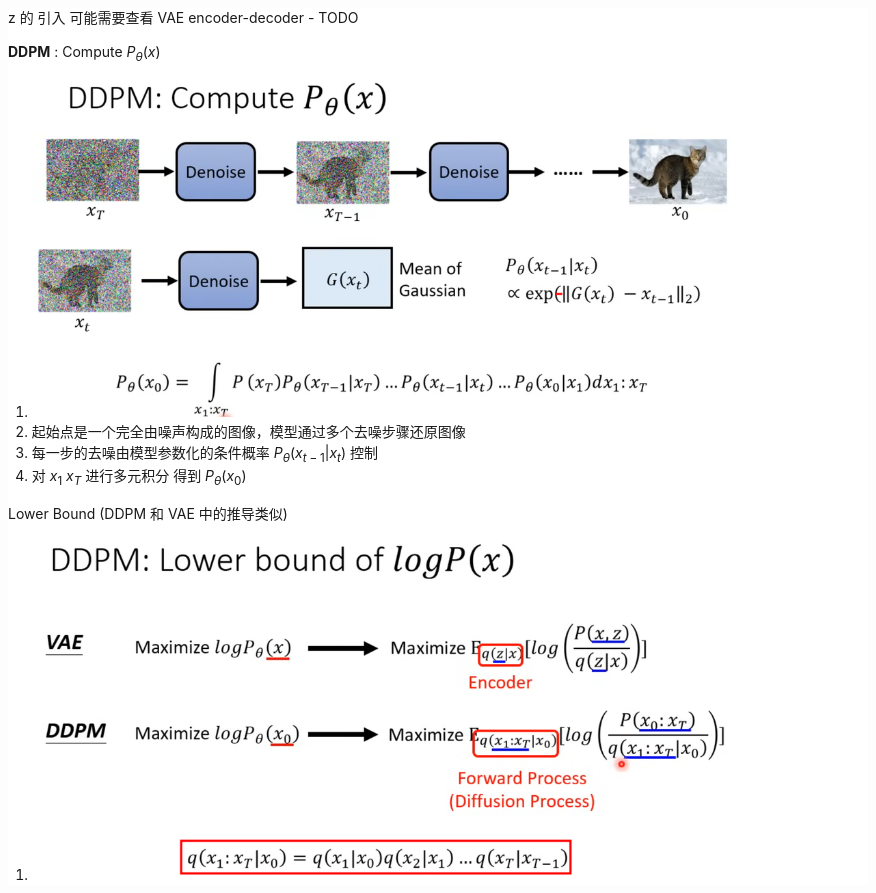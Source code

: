 
z 的 引入 可能需要查看 VAE encoder-decoder - TODO



**DDPM** : Compute $P_\theta(x)$
1. <img src="Pics/lhy021.png" width=700>
2. 起始点是一个完全由噪声构成的图像，模型通过多个去噪步骤还原图像
3. 每一步的去噪由模型参数化的条件概率 $P_\theta(x_{t-1} | x_t)$ 控制
4. 对 $x_1 ~ x_T$ 进行多元积分 得到 $P_\theta(x_0)$

Lower Bound (DDPM 和 VAE 中的推导类似)
1. <img src="Pics/lhy022.png" width=700>
